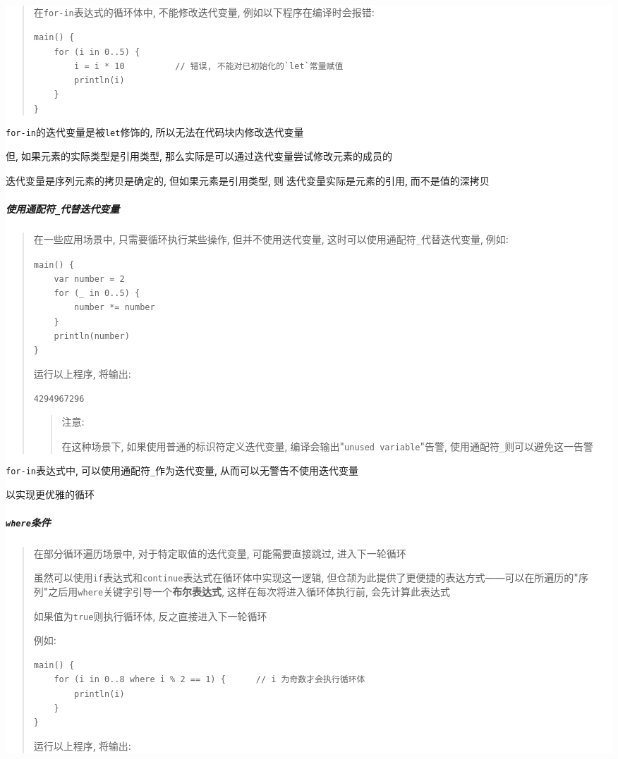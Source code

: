 > 在`for-in`表达式的循环体中, 不能修改迭代变量, 例如以下程序在编译时会报错:
>
> ```cangjie
> main() {
>     for (i in 0..5) {
>         i = i * 10          // 错误, 不能对已初始化的`let`常量赋值
>         println(i)
>     }
> }
> ```

`for-in`的迭代变量是被`let`修饰的, 所以无法在代码块内修改迭代变量

但, 如果元素的实际类型是引用类型, 那么实际是可以通过迭代变量尝试修改元素的成员的

迭代变量是序列元素的拷贝是确定的, 但如果元素是引用类型, 则 迭代变量实际是元素的引用, 而不是值的深拷贝

##### 使用通配符`_`代替迭代变量


> 在一些应用场景中, 只需要循环执行某些操作, 但并不使用迭代变量, 这时可以使用通配符`_`代替迭代变量, 例如:
>
> ```cangjie
> main() {
>     var number = 2
>     for (_ in 0..5) {
>         number *= number
>     }
>     println(number)
> }
> ```
>
> 运行以上程序, 将输出:
>
> ```text
> 4294967296
> ```
>
> > 注意:
> >
> > 在这种场景下, 如果使用普通的标识符定义迭代变量, 编译会输出"`unused variable`"告警, 使用通配符`_`则可以避免这一告警

`for-in`表达式中, 可以使用通配符`_`作为迭代变量, 从而可以无警告不使用迭代变量

以实现更优雅的循环

##### `where`条件

> 在部分循环遍历场景中, 对于特定取值的迭代变量, 可能需要直接跳过, 进入下一轮循环
>
> 虽然可以使用`if`表达式和`continue`表达式在循环体中实现这一逻辑, 但仓颉为此提供了更便捷的表达方式——可以在所遍历的"序列"之后用`where`关键字引导一个**布尔表达式**, 这样在每次将进入循环体执行前, 会先计算此表达式
>
> 如果值为`true`则执行循环体, 反之直接进入下一轮循环
>
> 例如:
>
> ```cangjie
> main() {
>     for (i in 0..8 where i % 2 == 1) {      // i 为奇数才会执行循环体
>         println(i)
>     }
> }
> ```
>
> 运行以上程序, 将输出:
>